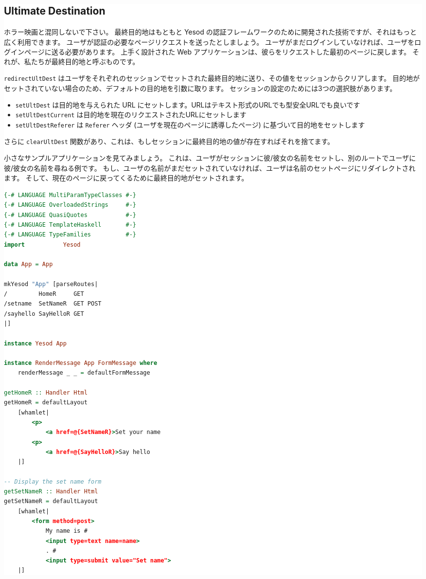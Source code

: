 ## Ultimate Destination

ホラー映画と混同しないで下さい。
最終目的地はもともと Yesod の認証フレームワークのために開発された技術ですが、それはもっと広く利用できます。
ユーザが認証の必要なページリクエストを送ったとしましょう。
ユーザがまだログインしていなければ、ユーザをログインページに送る必要があります。
上手く設計された Web アプリケーションは、彼らをリクエストした最初のページに戻します。
それが、私たちが最終目的地と呼ぶものです。

`redirectUltDest` はユーザをそれぞれのセッションでセットされた最終目的地に送り、その値をセッションからクリアします。
目的地がセットされていない場合のため、デフォルトの目的地を引数に取ります。
セッションの設定のためには3つの選択肢があります。

- `setUltDest` は目的地を与えられた URL にセットします。URLはテキスト形式のURLでも型安全URLでも良いです
- `setUltDestCurrent` は目的地を現在のリクエストされたURLにセットします
- `setUltDestReferer` は `Referer` ヘッダ (ユーザを現在のページに誘導したページ) に基づいて目的地をセットします

さらに `clearUltDest` 関数があり、これは、もしセッションに最終目的地の値が存在すればそれを捨てます。

小さなサンプルアプリケーションを見てみましょう。
これは、ユーザがセッションに彼/彼女の名前をセットし、別のルートでユーザに彼/彼女の名前を尋ねる例です。
もし、ユーザの名前がまだセットされていなければ、ユーザは名前のセットページにリダイレクトされます。
そして、現在のページに戻ってくるために最終目的地がセットされます。

```haskell
{-# LANGUAGE MultiParamTypeClasses #-}
{-# LANGUAGE OverloadedStrings     #-}
{-# LANGUAGE QuasiQuotes           #-}
{-# LANGUAGE TemplateHaskell       #-}
{-# LANGUAGE TypeFamilies          #-}
import           Yesod

data App = App

mkYesod "App" [parseRoutes|
/         HomeR     GET
/setname  SetNameR  GET POST
/sayhello SayHelloR GET
|]

instance Yesod App

instance RenderMessage App FormMessage where
    renderMessage _ _ = defaultFormMessage

getHomeR :: Handler Html
getHomeR = defaultLayout
    [whamlet|
        <p>
            <a href=@{SetNameR}>Set your name
        <p>
            <a href=@{SayHelloR}>Say hello
    |]

-- Display the set name form
getSetNameR :: Handler Html
getSetNameR = defaultLayout
    [whamlet|
        <form method=post>
            My name is #
            <input type=text name=name>
            . #
            <input type=submit value="Set name">
    |]

```